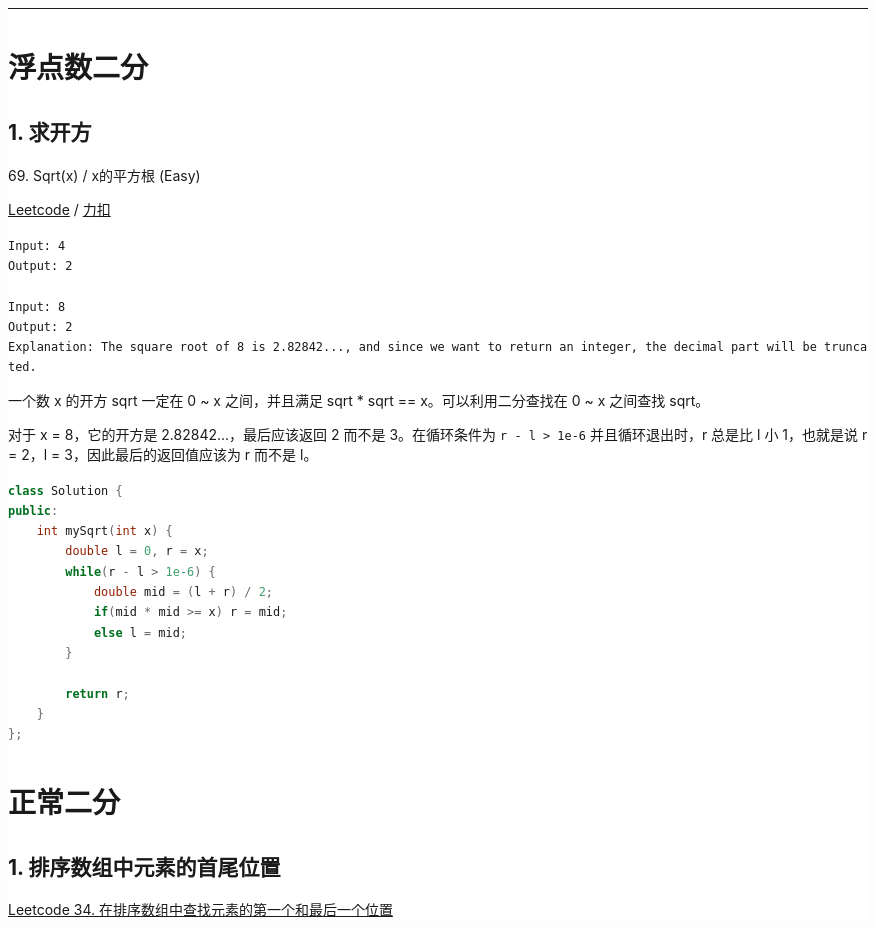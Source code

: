 ------



# 浮点数二分

## 1. 求开方

69\. Sqrt(x) / x的平方根 (Easy)

[Leetcode](https://leetcode.com/problems/sqrtx/description/) / [力扣](https://leetcode-cn.com/problems/sqrtx/description/)

```html
Input: 4
Output: 2

Input: 8
Output: 2
Explanation: The square root of 8 is 2.82842..., and since we want to return an integer, the decimal part will be truncated.
```

一个数 x 的开方 sqrt 一定在 0 \~ x 之间，并且满足 sqrt * sqrt == x。可以利用二分查找在 0 \~ x 之间查找 sqrt。

对于 x = 8，它的开方是 2.82842...，最后应该返回 2 而不是 3。在循环条件为 `r - l > 1e-6` 并且循环退出时，r 总是比 l 小 1，也就是说 r = 2，l = 3，因此最后的返回值应该为 r 而不是 l。

```C++
class Solution {
public:
    int mySqrt(int x) {
        double l = 0, r = x;
        while(r - l > 1e-6) {
            double mid = (l + r) / 2;
            if(mid * mid >= x) r = mid;
            else l = mid;
        }
        
        return r;
    }
};
```



# 正常二分

## 1. 排序数组中元素的首尾位置

[Leetcode 34. 在排序数组中查找元素的第一个和最后一个位置](https://leetcode-cn.com/problems/find-first-and-last-position-of-element-in-sorted-array/)
